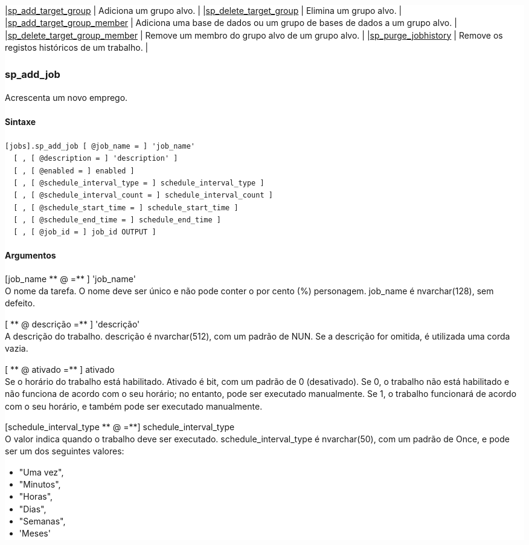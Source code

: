 |[sp_add_target_group](#sp_add_target_group)    |     Adiciona um grupo alvo.    |
|[sp_delete_target_group](#sp_delete_target_group)     |    Elimina um grupo alvo.     |
|[sp_add_target_group_member](#sp_add_target_group_member)     |    Adiciona uma base de dados ou um grupo de bases de dados a um grupo alvo.     |
|[sp_delete_target_group_member](#sp_delete_target_group_member)     |     Remove um membro do grupo alvo de um grupo alvo.    |
|[sp_purge_jobhistory](#sp_purge_jobhistory)    |    Remove os registos históricos de um trabalho.     |

### <a name="sp_add_job"></a><a name="sp_add_job"></a>sp_add_job

Acrescenta um novo emprego.
  
#### <a name="syntax"></a>Sintaxe  
  
```syntaxsql
[jobs].sp_add_job [ @job_name = ] 'job_name'  
  [ , [ @description = ] 'description' ]
  [ , [ @enabled = ] enabled ]
  [ , [ @schedule_interval_type = ] schedule_interval_type ]  
  [ , [ @schedule_interval_count = ] schedule_interval_count ]
  [ , [ @schedule_start_time = ] schedule_start_time ]
  [ , [ @schedule_end_time = ] schedule_end_time ]
  [ , [ @job_id = ] job_id OUTPUT ]
```

#### <a name="arguments"></a>Argumentos  

[job_name ** \@ =** ] 'job_name'  
O nome da tarefa. O nome deve ser único e não pode conter o por cento (%) personagem. job_name é nvarchar(128), sem defeito.

[ ** \@ descrição =** ] 'descrição'  
A descrição do trabalho. descrição é nvarchar(512), com um padrão de NUN. Se a descrição for omitida, é utilizada uma corda vazia.

[ ** \@ ativado =** ] ativado  
Se o horário do trabalho está habilitado. Ativado é bit, com um padrão de 0 (desativado). Se 0, o trabalho não está habilitado e não funciona de acordo com o seu horário; no entanto, pode ser executado manualmente. Se 1, o trabalho funcionará de acordo com o seu horário, e também pode ser executado manualmente.

[schedule_interval_type ** \@ =**] schedule_interval_type  
O valor indica quando o trabalho deve ser executado. schedule_interval_type é nvarchar(50), com um padrão de Once, e pode ser um dos seguintes valores:

- "Uma vez",
- "Minutos",
- "Horas",
- "Dias",
- "Semanas",
- 'Meses'
